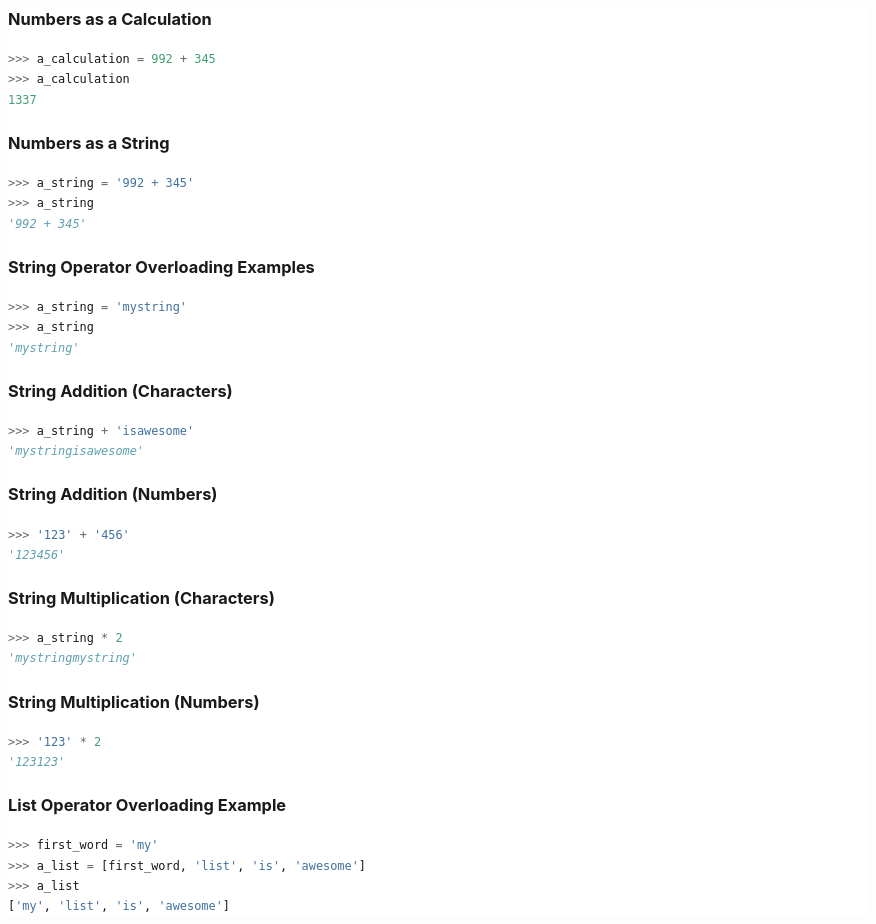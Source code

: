 ### Numbers as a Calculation

```python
>>> a_calculation = 992 + 345
>>> a_calculation
1337
```

### Numbers as a String

```python
>>> a_string = '992 + 345'
>>> a_string
'992 + 345'
```

### String Operator Overloading Examples

```python
>>> a_string = 'mystring'
>>> a_string
'mystring'
```

### String Addition (Characters)

```python
>>> a_string + 'isawesome'
'mystringisawesome'
```

### String Addition (Numbers)

```python
>>> '123' + '456'
'123456'
```

### String Multiplication (Characters)

```python
>>> a_string * 2
'mystringmystring'
```

### String Multiplication (Numbers)

```python
>>> '123' * 2
'123123'
```

### List Operator Overloading Example

```python
>>> first_word = 'my'
>>> a_list = [first_word, 'list', 'is', 'awesome']
>>> a_list
['my', 'list', 'is', 'awesome']
```
